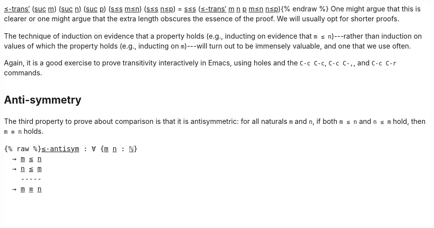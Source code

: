<a id="8747" href="{% endraw %}{{ site.baseurl }}{% link out/plfa/Relations.md %}{% raw %}#8621" class="Function">≤-trans′</a> <a id="8756" class="Symbol">(</a><a id="8757" href="https://agda.github.io/agda-stdlib/Agda.Builtin.Nat.html#128" class="InductiveConstructor">suc</a> <a id="8761" href="{% endraw %}{{ site.baseurl }}{% link out/plfa/Relations.md %}{% raw %}#8761" class="Bound">m</a><a id="8762" class="Symbol">)</a> <a id="8764" class="Symbol">(</a><a id="8765" href="https://agda.github.io/agda-stdlib/Agda.Builtin.Nat.html#128" class="InductiveConstructor">suc</a> <a id="8769" href="{% endraw %}{{ site.baseurl }}{% link out/plfa/Relations.md %}{% raw %}#8769" class="Bound">n</a><a id="8770" class="Symbol">)</a> <a id="8772" class="Symbol">(</a><a id="8773" href="https://agda.github.io/agda-stdlib/Agda.Builtin.Nat.html#128" class="InductiveConstructor">suc</a> <a id="8777" href="{% endraw %}{{ site.baseurl }}{% link out/plfa/Relations.md %}{% raw %}#8777" class="Bound">p</a><a id="8778" class="Symbol">)</a> <a id="8780" class="Symbol">(</a><a id="8781" href="{% endraw %}{{ site.baseurl }}{% link out/plfa/Relations.md %}{% raw %}#1490" class="InductiveConstructor">s≤s</a> <a id="8785" href="{% endraw %}{{ site.baseurl }}{% link out/plfa/Relations.md %}{% raw %}#8785" class="Bound">m≤n</a><a id="8788" class="Symbol">)</a> <a id="8790" class="Symbol">(</a><a id="8791" href="{% endraw %}{{ site.baseurl }}{% link out/plfa/Relations.md %}{% raw %}#1490" class="InductiveConstructor">s≤s</a> <a id="8795" href="{% endraw %}{{ site.baseurl }}{% link out/plfa/Relations.md %}{% raw %}#8795" class="Bound">n≤p</a><a id="8798" class="Symbol">)</a>  <a id="8801" class="Symbol">=</a>  <a id="8804" href="{% endraw %}{{ site.baseurl }}{% link out/plfa/Relations.md %}{% raw %}#1490" class="InductiveConstructor">s≤s</a> <a id="8808" class="Symbol">(</a><a id="8809" href="{% endraw %}{{ site.baseurl }}{% link out/plfa/Relations.md %}{% raw %}#8621" class="Function">≤-trans′</a> <a id="8818" href="{% endraw %}{{ site.baseurl }}{% link out/plfa/Relations.md %}{% raw %}#8761" class="Bound">m</a> <a id="8820" href="{% endraw %}{{ site.baseurl }}{% link out/plfa/Relations.md %}{% raw %}#8769" class="Bound">n</a> <a id="8822" href="{% endraw %}{{ site.baseurl }}{% link out/plfa/Relations.md %}{% raw %}#8777" class="Bound">p</a> <a id="8824" href="{% endraw %}{{ site.baseurl }}{% link out/plfa/Relations.md %}{% raw %}#8785" class="Bound">m≤n</a> <a id="8828" href="{% endraw %}{{ site.baseurl }}{% link out/plfa/Relations.md %}{% raw %}#8795" class="Bound">n≤p</a><a id="8831" class="Symbol">)</a>{% endraw %}</pre>
One might argue that this is clearer or one might argue that the extra
length obscures the essence of the proof.  We will usually opt for
shorter proofs.

The technique of induction on evidence that a property holds (e.g.,
inducting on evidence that `m ≤ n`)---rather than induction on 
values of which the property holds (e.g., inducting on `m`)---will turn
out to be immensely valuable, and one that we use often.

Again, it is a good exercise to prove transitivity interactively in Emacs,
using holes and the `C-c C-c`, `C-c C-,`, and `C-c C-r` commands.


## Anti-symmetry

The third property to prove about comparison is that it is
antisymmetric: for all naturals `m` and `n`, if both `m ≤ n` and `n ≤
m` hold, then `m ≡ n` holds.
<pre class="Agda">{% raw %}<a id="≤-antisym"></a><a id="9593" href="{% endraw %}{{ site.baseurl }}{% link out/plfa/Relations.md %}{% raw %}#9593" class="Function">≤-antisym</a> <a id="9603" class="Symbol">:</a> <a id="9605" class="Symbol">∀</a> <a id="9607" class="Symbol">{</a><a id="9608" href="{% endraw %}{{ site.baseurl }}{% link out/plfa/Relations.md %}{% raw %}#9608" class="Bound">m</a> <a id="9610" href="{% endraw %}{{ site.baseurl }}{% link out/plfa/Relations.md %}{% raw %}#9610" class="Bound">n</a> <a id="9612" class="Symbol">:</a> <a id="9614" href="https://agda.github.io/agda-stdlib/Agda.Builtin.Nat.html#97" class="Datatype">ℕ</a><a id="9615" class="Symbol">}</a>
  <a id="9619" class="Symbol">→</a> <a id="9621" href="{% endraw %}{{ site.baseurl }}{% link out/plfa/Relations.md %}{% raw %}#9608" class="Bound">m</a> <a id="9623" href="{% endraw %}{{ site.baseurl }}{% link out/plfa/Relations.md %}{% raw %}#1414" class="Datatype Operator">≤</a> <a id="9625" href="{% endraw %}{{ site.baseurl }}{% link out/plfa/Relations.md %}{% raw %}#9610" class="Bound">n</a>
  <a id="9629" class="Symbol">→</a> <a id="9631" href="{% endraw %}{{ site.baseurl }}{% link out/plfa/Relations.md %}{% raw %}#9610" class="Bound">n</a> <a id="9633" href="{% endraw %}{{ site.baseurl }}{% link out/plfa/Relations.md %}{% raw %}#1414" class="Datatype Operator">≤</a> <a id="9635" href="{% endraw %}{{ site.baseurl }}{% link out/plfa/Relations.md %}{% raw %}#9608" class="Bound">m</a>
    <a id="9641" class="Comment">-----</a>
  <a id="9649" class="Symbol">→</a> <a id="9651" href="{% endraw %}{{ site.baseurl }}{% link out/plfa/Relations.md %}{% raw %}#9608" class="Bound">m</a> <a id="9653" href="https://agda.github.io/agda-stdlib/Agda.Builtin.Equality.html#83" class="Datatype Operator">≡</a> <a id="9655" href="{% endraw %}{{ site.baseurl }}{% link out/plfa/Relations.md %}{% raw %}#9610" class="Bound">n</a>